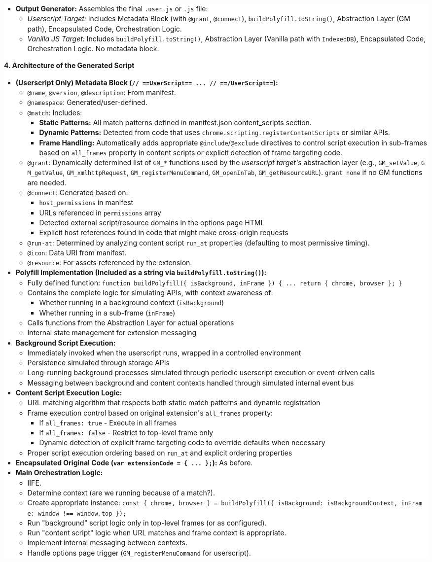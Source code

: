   - **Output Generator:** Assembles the final `.user.js` or `.js` file:
    - _Userscript Target:_ Includes Metadata Block (with `@grant`, `@connect`), `buildPolyfill.toString()`, Abstraction Layer (GM path), Encapsulated Code, Orchestration Logic.
    - _Vanilla JS Target:_ Includes `buildPolyfill.toString()`, Abstraction Layer (Vanilla path with `IndexedDB`), Encapsulated Code, Orchestration Logic. No metadata block.

**4. Architecture of the Generated Script**

- **(Userscript Only) Metadata Block (`// ==UserScript== ... // ==/UserScript==`):**
  - `@name`, `@version`, `@description`: From manifest.
  - `@namespace`: Generated/user-defined.
  - `@match`: Includes:
    - **Static Patterns:** All match patterns defined in manifest.json content_scripts section.
    - **Dynamic Patterns:** Detected from code that uses `chrome.scripting.registerContentScripts` or similar APIs.
    - **Frame Handling:** Automatically adds appropriate `@include`/`@exclude` directives to control script execution in sub-frames based on `all_frames` property in content scripts or explicit detection of frame targeting code.
  - `@grant`: Dynamically determined list of `GM_*` functions used by the _userscript target's_ abstraction layer (e.g., `GM_setValue`, `GM_getValue`, `GM_xmlhttpRequest`, `GM_registerMenuCommand`, `GM_openInTab`, `GM_getResourceURL`). `grant none` if no GM functions are needed.
  - `@connect`: Generated based on:
    - `host_permissions` in manifest
    - URLs referenced in `permissions` array
    - Detected external script/resource domains in the options page HTML
    - Explicit host references found in code that might make cross-origin requests
  - `@run-at`: Determined by analyzing content script `run_at` properties (defaulting to most permissive timing).
  - `@icon`: Data URI from manifest.
  - `@resource`: For assets referenced by the extension.
- **Polyfill Implementation (Included as a string via `buildPolyfill.toString()`):**
  - Fully defined function: `function buildPolyfill({ isBackground, inFrame }) { ... return { chrome, browser }; }`
  - Contains the complete logic for simulating APIs, with context awareness of:
    - Whether running in a background context (`isBackground`)
    - Whether running in a sub-frame (`inFrame`)
  - Calls functions from the Abstraction Layer for actual operations
  - Internal state management for extension messaging
- **Background Script Execution:**
  - Immediately invoked when the userscript runs, wrapped in a controlled environment
  - Persistence simulated through storage APIs
  - Long-running background processes simulated through periodic userscript execution or event-driven calls
  - Messaging between background and content contexts handled through simulated internal event bus
- **Content Script Execution Logic:**
  - URL matching algorithm that respects both static match patterns and dynamic registration
  - Frame execution control based on original extension's `all_frames` property:
    - If `all_frames: true` - Execute in all frames
    - If `all_frames: false` - Restrict to top-level frame only
    - Dynamic detection of explicit frame targeting code to override defaults when necessary
  - Proper script execution ordering based on `run_at` and explicit ordering properties
- **Encapsulated Original Code (`var extensionCode = { ... };`):** As before.
- **Main Orchestration Logic:**
  - IIFE.
  - Determine context (are we running because of a match?).
  - Create appropriate instance: `const { chrome, browser } = buildPolyfill({ isBackground: isBackgroundContext, inFrame: window !== window.top });`
  - Run "background" script logic only in top-level frames (or as configured).
  - Run "content script" logic when URL matches and frame context is appropriate.
  - Implement internal messaging between contexts.
  - Handle options page trigger (`GM_registerMenuCommand` for userscript).
